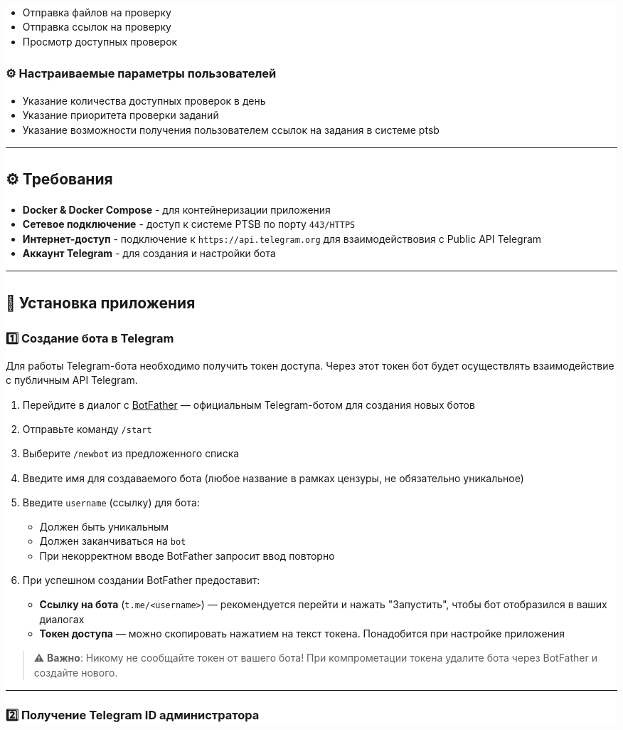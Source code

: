 - Отправка файлов на проверку
- Отправка ссылок на проверку  
- Просмотр доступных проверок

### ⚙️ Настраиваемые параметры пользователей

- Указание количества доступных проверок в день
- Указание приоритета проверки заданий
- Указание возможности получения пользователем ссылок на задания в системе ptsb

---

## ⚙️ Требования <a name="требования"></a>

- **Docker & Docker Compose** - для контейнеризации приложения
- **Сетевое подключение** - доступ к системе PTSB по порту `443/HTTPS`
- **Интернет-доступ** - подключение к `https://api.telegram.org` для взаимодействовия с Public API Telegram
- **Аккаунт Telegram** - для создания и настройки бота

---

## 🚀 Установка приложения <a name="установка-приложения"></a>

### 1️⃣ Создание бота в Telegram

Для работы Telegram-бота необходимо получить токен доступа. Через этот токен бот будет осуществлять взаимодействие с публичным API Telegram.

1. Перейдите в диалог с [BotFather](https://t.me/BotFather) — официальным Telegram-ботом для создания новых ботов
2. Отправьте команду `/start`
3. Выберите `/newbot` из предложенного списка
4. Введите имя для создаваемого бота (любое название в рамках цензуры, не обязательно уникальное)
5. Введите `username` (ссылку) для бота:
   - Должен быть уникальным
   - Должен заканчиваться на `bot`
   - При некорректном вводе BotFather запросит ввод повторно

6. При успешном создании BotFather предоставит:
   - **Ссылку на бота** (`t.me/<username>`) — рекомендуется перейти и нажать "Запустить", чтобы бот отобразился в ваших диалогах
   - **Токен доступа** — можно скопировать нажатием на текст токена. Понадобится при настройке приложения

> ⚠️ **Важно**: Никому не сообщайте токен от вашего бота! При компрометации токена удалите бота через BotFather и создайте нового.

---
### 2️⃣ Получение Telegram ID администратора
